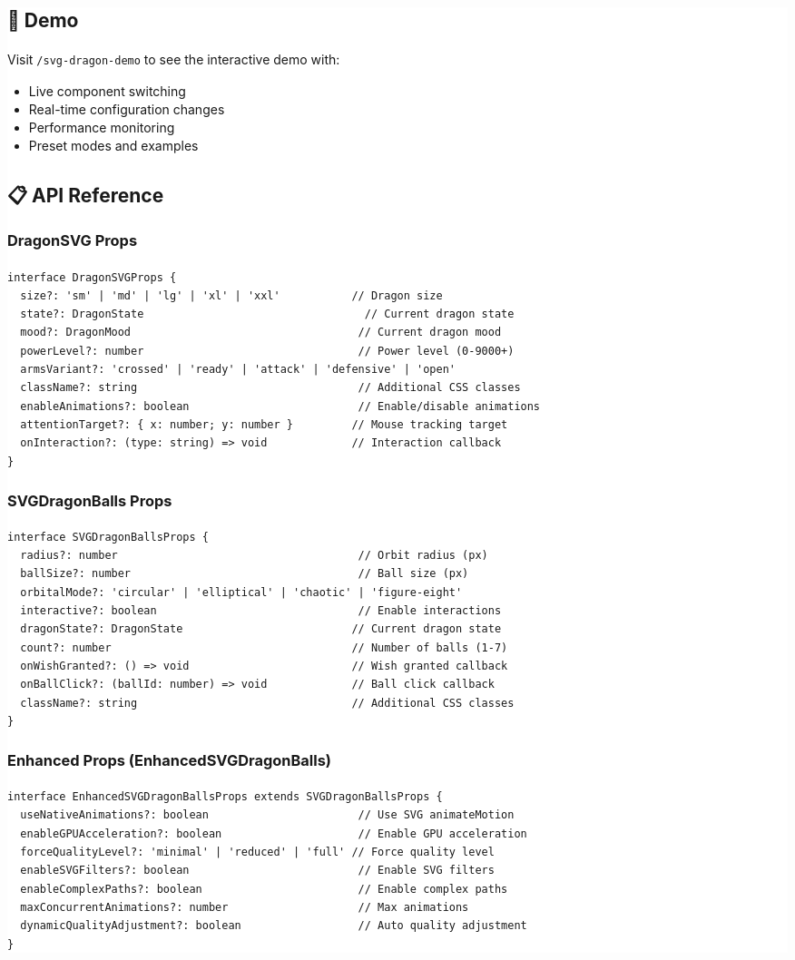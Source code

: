 ## 🎯 Demo

Visit `/svg-dragon-demo` to see the interactive demo with:
- Live component switching
- Real-time configuration changes
- Performance monitoring
- Preset modes and examples

## 📋 API Reference

### DragonSVG Props
```tsx
interface DragonSVGProps {
  size?: 'sm' | 'md' | 'lg' | 'xl' | 'xxl'           // Dragon size
  state?: DragonState                                  // Current dragon state
  mood?: DragonMood                                   // Current dragon mood
  powerLevel?: number                                 // Power level (0-9000+)
  armsVariant?: 'crossed' | 'ready' | 'attack' | 'defensive' | 'open'
  className?: string                                  // Additional CSS classes
  enableAnimations?: boolean                          // Enable/disable animations
  attentionTarget?: { x: number; y: number }         // Mouse tracking target
  onInteraction?: (type: string) => void             // Interaction callback
}
```

### SVGDragonBalls Props
```tsx
interface SVGDragonBallsProps {
  radius?: number                                     // Orbit radius (px)
  ballSize?: number                                   // Ball size (px)
  orbitalMode?: 'circular' | 'elliptical' | 'chaotic' | 'figure-eight'
  interactive?: boolean                               // Enable interactions
  dragonState?: DragonState                          // Current dragon state
  count?: number                                     // Number of balls (1-7)
  onWishGranted?: () => void                         // Wish granted callback
  onBallClick?: (ballId: number) => void             // Ball click callback
  className?: string                                 // Additional CSS classes
}
```

### Enhanced Props (EnhancedSVGDragonBalls)
```tsx
interface EnhancedSVGDragonBallsProps extends SVGDragonBallsProps {
  useNativeAnimations?: boolean                       // Use SVG animateMotion
  enableGPUAcceleration?: boolean                     // Enable GPU acceleration
  forceQualityLevel?: 'minimal' | 'reduced' | 'full' // Force quality level
  enableSVGFilters?: boolean                          // Enable SVG filters
  enableComplexPaths?: boolean                        // Enable complex paths
  maxConcurrentAnimations?: number                    // Max animations
  dynamicQualityAdjustment?: boolean                  // Auto quality adjustment
}
```

